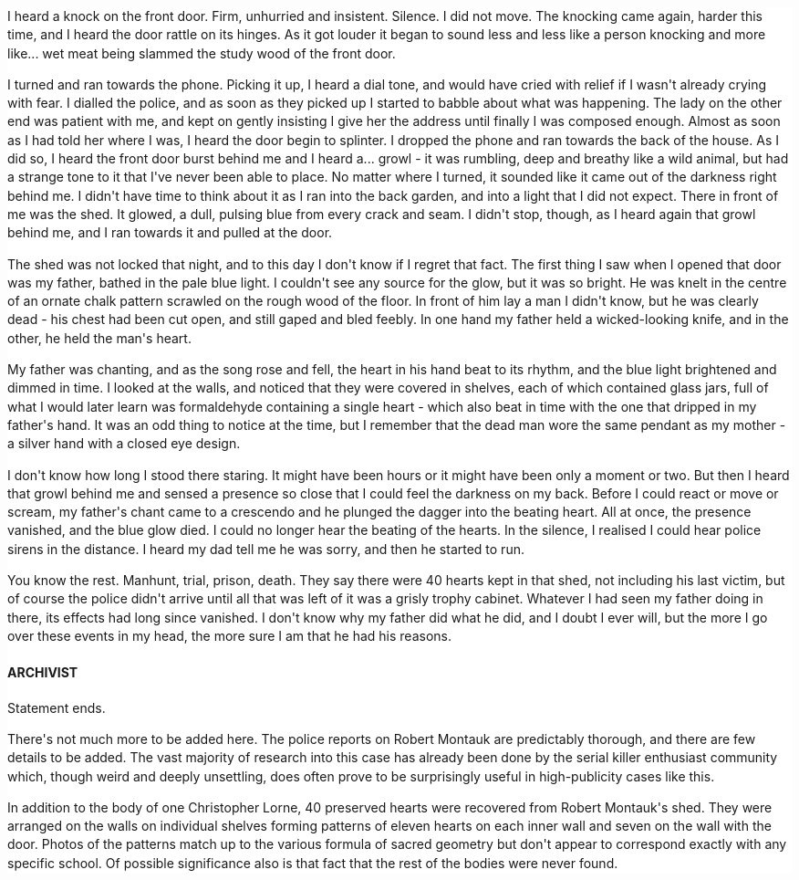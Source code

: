 I heard a knock on the front door. Firm, unhurried and insistent. Silence. I did not move. The knocking came again, harder this time, and I heard the door rattle on its hinges. As it got louder it began to sound less and less like a person knocking and more like... wet meat being slammed the study wood of the front door.

I turned and ran towards the phone. Picking it up, I heard a dial tone, and would have cried with relief if I wasn't already crying with fear. I dialled the police, and as soon as they picked up I started to babble about what was happening. The lady on the other end was patient with me, and kept on gently insisting I give her the address until finally I was composed enough. Almost as soon as I had told her where I was, I heard the door begin to splinter. I dropped the phone and ran towards the back of the house. As I did so, I heard the front door burst behind me and I heard a... growl - it was rumbling, deep and breathy like a wild animal, but had a strange tone to it that I've never been able to place. No matter where I turned, it sounded like it came out of the darkness right behind me. I didn't have time to think about it as I ran into the back garden, and into a light that I did not expect. There in front of me was the shed. It glowed, a dull, pulsing blue from every crack and seam. I didn't stop, though, as I heard again that growl behind me, and I ran towards it and pulled at the door.

The shed was not locked that night, and to this day I don't know if I regret that fact. The first thing I saw when I opened that door was my father, bathed in the pale blue light. I couldn't see any source for the glow, but it was so bright. He was knelt in the centre of an ornate chalk pattern scrawled on the rough wood of the floor. In front of him lay a man I didn't know, but he was clearly dead - his chest had been cut open, and still gaped and bled feebly. In one hand my father held a wicked-looking knife, and in the other, he held the man's heart.

My father was chanting, and as the song rose and fell, the heart in his hand beat to its rhythm, and the blue light brightened and dimmed in time. I looked at the walls, and noticed that they were covered in shelves, each of which contained glass jars, full of what I would later learn was formaldehyde containing a single heart - which also beat in time with the one that dripped in my father's hand. It was an odd thing to notice at the time, but I remember that the dead man wore the same pendant as my mother - a silver hand with a closed eye design.

I don't know how long I stood there staring. It might have been hours or it might have been only a moment or two. But then I heard that growl behind me and sensed a presence so close that I could feel the darkness on my back. Before I could react or move or scream, my father's chant came to a crescendo and he plunged the dagger into the beating heart. All at once, the presence vanished, and the blue glow died. I could no longer hear the beating of the hearts. In the silence, I realised I could hear police sirens in the distance. I heard my dad tell me he was sorry, and then he started to run.

You know the rest. Manhunt, trial, prison, death. They say there were 40 hearts kept in that shed, not including his last victim, but of course the police didn't arrive until all that was left of it was a grisly trophy cabinet. Whatever I had seen my father doing in there, its effects had long since vanished. I don't know why my father did what he did, and I doubt I ever will, but the more I go over these events in my head, the more sure I am that he had his reasons.

#### ARCHIVIST

Statement ends.

There's not much more to be added here. The police reports on Robert Montauk are predictably thorough, and there are few details to be added. The vast majority of research into this case has already been done by the serial killer enthusiast community which, though weird and deeply unsettling, does often prove to be surprisingly useful in high-publicity cases like this.

In addition to the body of one Christopher Lorne, 40 preserved hearts were recovered from Robert Montauk's shed. They were arranged on the walls on individual shelves forming patterns of eleven hearts on each inner wall and seven on the wall with the door. Photos of the patterns match up to the various formula of sacred geometry but don't appear to correspond exactly with any specific school. Of possible significance also is that fact that the rest of the bodies were never found.
